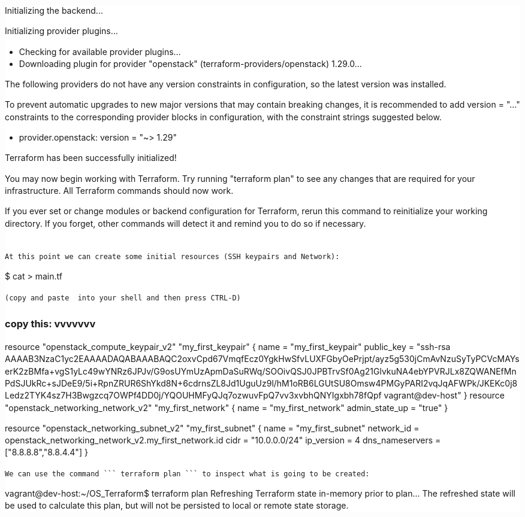 Initializing the backend...

Initializing provider plugins...
- Checking for available provider plugins...
- Downloading plugin for provider "openstack" (terraform-providers/openstack) 1.29.0...

The following providers do not have any version constraints in configuration,
so the latest version was installed.

To prevent automatic upgrades to new major versions that may contain breaking
changes, it is recommended to add version = "..." constraints to the
corresponding provider blocks in configuration, with the constraint strings
suggested below.

* provider.openstack: version = "~> 1.29"

Terraform has been successfully initialized!

You may now begin working with Terraform. Try running "terraform plan" to see
any changes that are required for your infrastructure. All Terraform commands
should now work.

If you ever set or change modules or backend configuration for Terraform,
rerun this command to reinitialize your working directory. If you forget, other
commands will detect it and remind you to do so if necessary.
```

At this point we can create some initial resources (SSH keypairs and Network):
```
$ cat > main.tf
``` 
(copy and paste  into your shell and then press CTRL-D)
```
### copy this: vvvvvvv
resource "openstack_compute_keypair_v2" "my_first_keypair" {
name = "my_first_keypair"
public_key = "ssh-rsa AAAAB3NzaC1yc2EAAAADAQABAAABAQC2oxvCpd67VmqfEcz0YgkHwSfvLUXFGbyOePrjpt/ayz5g530jCmAvNzuSyTyPCVcMAYserK2zBMfa+vgS1yLc49wYNRz6JPJv/G9osUYmUzApmDaSuRWq/SOOivQSJ0JPBTrvSf0Ag21GlvkuNA4ebYPVRJLx8ZQWANEfMnPdSJUkRc+sJDeE9/5i+RpnZRUR6ShYkd8N+6cdrnsZL8Jd1UguUz9l/hM1oRB6LGUtSU8Omsw4PMGyPARI2vqJqAFWPk/JKEKc0j8Ledz2TYK4sz7H3Bwgzcq7OWPf4DD0j/YQOUHMFyQJq7ozwuvFpQ7vv3xvbhQNYIgxbh78fQpf vagrant@dev-host"
}
resource "openstack_networking_network_v2" "my_first_network" {
name = "my_first_network"
admin_state_up = "true"
}

resource "openstack_networking_subnet_v2" "my_first_subnet" {
name = "my_first_subnet"
network_id = openstack_networking_network_v2.my_first_network.id
cidr = "10.0.0.0/24"
ip_version = 4
dns_nameservers = ["8.8.8.8","8.8.4.4"]
}
```
We can use the command ``` terraform plan ``` to inspect what is going to be created:

```
vagrant@dev-host:~/OS_Terraform$ terraform plan
Refreshing Terraform state in-memory prior to plan...
The refreshed state will be used to calculate this plan, but will not be
persisted to local or remote state storage.
